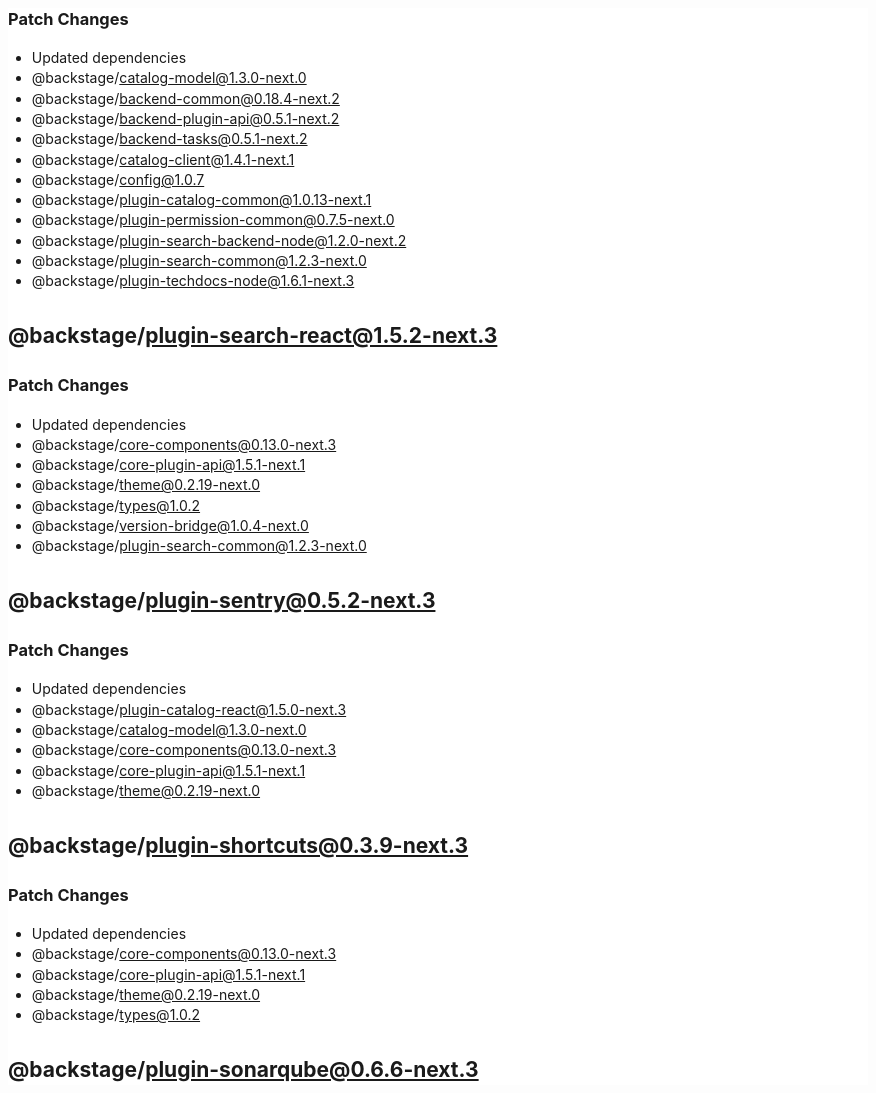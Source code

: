 ### Patch Changes

- Updated dependencies
 - @backstage/catalog-model@1.3.0-next.0
 - @backstage/backend-common@0.18.4-next.2
 - @backstage/backend-plugin-api@0.5.1-next.2
 - @backstage/backend-tasks@0.5.1-next.2
 - @backstage/catalog-client@1.4.1-next.1
 - @backstage/config@1.0.7
 - @backstage/plugin-catalog-common@1.0.13-next.1
 - @backstage/plugin-permission-common@0.7.5-next.0
 - @backstage/plugin-search-backend-node@1.2.0-next.2
 - @backstage/plugin-search-common@1.2.3-next.0
 - @backstage/plugin-techdocs-node@1.6.1-next.3

## @backstage/plugin-search-react@1.5.2-next.3

### Patch Changes

- Updated dependencies
 - @backstage/core-components@0.13.0-next.3
 - @backstage/core-plugin-api@1.5.1-next.1
 - @backstage/theme@0.2.19-next.0
 - @backstage/types@1.0.2
 - @backstage/version-bridge@1.0.4-next.0
 - @backstage/plugin-search-common@1.2.3-next.0

## @backstage/plugin-sentry@0.5.2-next.3

### Patch Changes

- Updated dependencies
 - @backstage/plugin-catalog-react@1.5.0-next.3
 - @backstage/catalog-model@1.3.0-next.0
 - @backstage/core-components@0.13.0-next.3
 - @backstage/core-plugin-api@1.5.1-next.1
 - @backstage/theme@0.2.19-next.0

## @backstage/plugin-shortcuts@0.3.9-next.3

### Patch Changes

- Updated dependencies
 - @backstage/core-components@0.13.0-next.3
 - @backstage/core-plugin-api@1.5.1-next.1
 - @backstage/theme@0.2.19-next.0
 - @backstage/types@1.0.2

## @backstage/plugin-sonarqube@0.6.6-next.3
